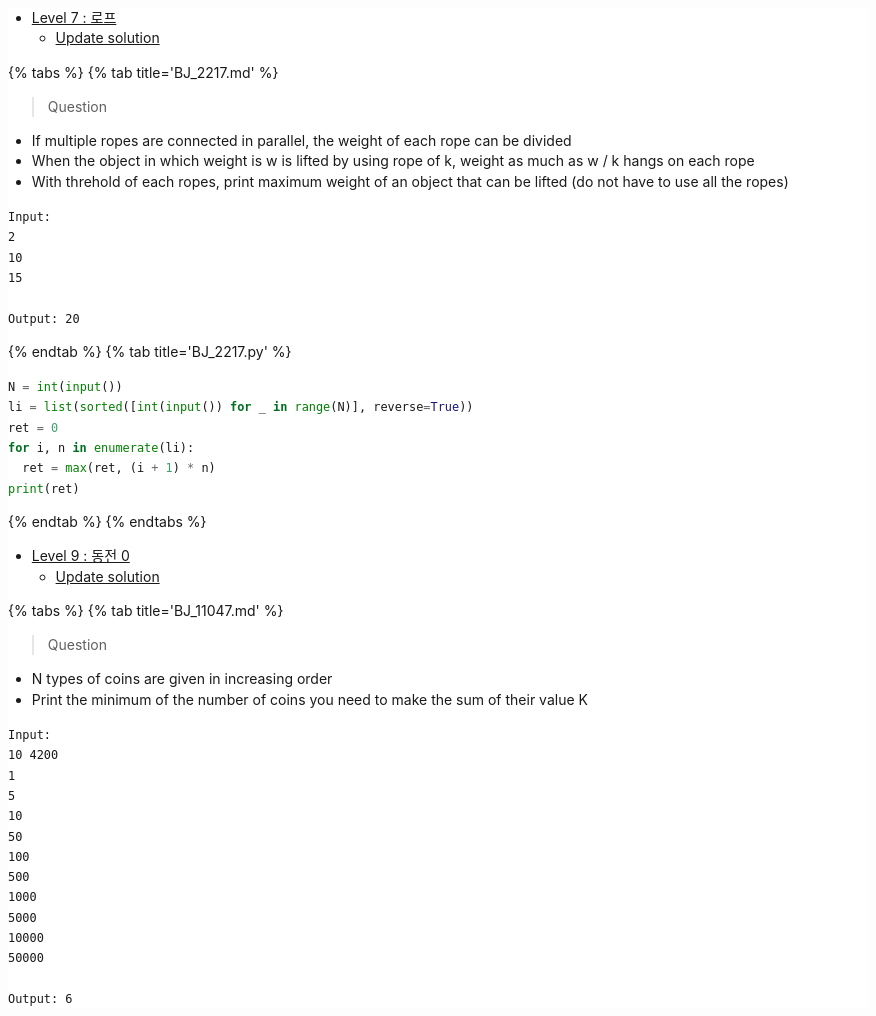 * [Level 7 : 로프](http://acmicpc.net/problem/2217)
  * [Update solution](https://github.com/seanhwangg/algorithm/edit/main/method/greedy/greedy-sort/BJ_2217.md)

{% tabs %}
{% tab title='BJ_2217.md' %}

> Question

* If multiple ropes are connected in parallel, the weight of each rope can be divided
* When the object in which weight is w is lifted by using rope of k, weight as much as w / k hangs on each rope
* With threhold of each ropes, print maximum weight of an object that can be lifted (do not have to use all the ropes)

```txt
Input:
2
10
15

Output: 20
```

{% endtab %}
{% tab title='BJ_2217.py' %}

```py
N = int(input())
li = list(sorted([int(input()) for _ in range(N)], reverse=True))
ret = 0
for i, n in enumerate(li):
  ret = max(ret, (i + 1) * n)
print(ret)
```

{% endtab %}
{% endtabs %}

* [Level 9 : 동전 0](http://acmicpc.net/problem/11047)
  * [Update solution](https://github.com/seanhwangg/algorithm/edit/main/method/greedy/greedy-sort/BJ_11047.md)

{% tabs %}
{% tab title='BJ_11047.md' %}

> Question

* N types of coins are given in increasing order
* Print the minimum of the number of coins you need to make the sum of their value K

```txt
Input:
10 4200
1
5
10
50
100
500
1000
5000
10000
50000

Output: 6
```


[//]: # (BJ_5032)
[//]: # (BJ_14790)